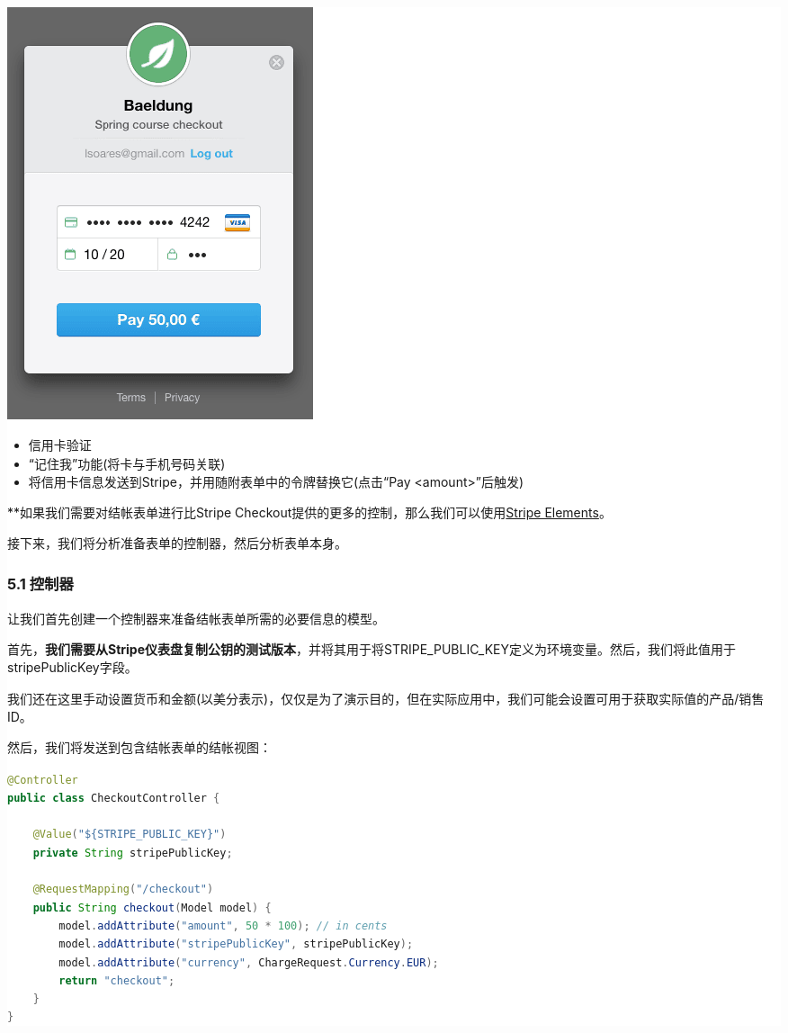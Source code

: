   ![](/assets/images/2025/saas/javastripeapi04.png)
- 信用卡验证
- “记住我”功能(将卡与手机号码关联)
- 将信用卡信息发送到Stripe，并用随附表单中的令牌替换它(点击“Pay <amount\>”后触发)

**如果我们需要对结帐表单进行比Stripe Checkout提供的更多的控制，那么我们可以使用[Stripe Elements](https://stripe.com/docs/stripe-js#examples**)。

接下来，我们将分析准备表单的控制器，然后分析表单本身。

### 5.1 控制器

让我们首先创建一个控制器来准备结帐表单所需的必要信息的模型。

首先，**我们需要从Stripe仪表盘复制公钥的测试版本**，并将其用于将STRIPE_PUBLIC_KEY定义为环境变量。然后，我们将此值用于stripePublicKey字段。

我们还在这里手动设置货币和金额(以美分表示)，仅仅是为了演示目的，但在实际应用中，我们可能会设置可用于获取实际值的产品/销售ID。

然后，我们将发送到包含结帐表单的结帐视图：

```java
@Controller
public class CheckoutController {

    @Value("${STRIPE_PUBLIC_KEY}")
    private String stripePublicKey;

    @RequestMapping("/checkout")
    public String checkout(Model model) {
        model.addAttribute("amount", 50 * 100); // in cents
        model.addAttribute("stripePublicKey", stripePublicKey);
        model.addAttribute("currency", ChargeRequest.Currency.EUR);
        return "checkout";
    }
}
```
